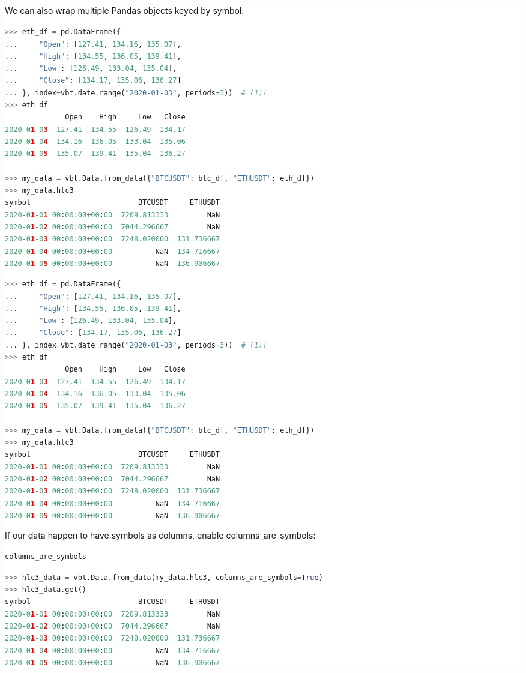 We can also wrap multiple Pandas objects keyed by symbol:

```python
>>> eth_df = pd.DataFrame({
...     "Open": [127.41, 134.16, 135.07],
...     "High": [134.55, 136.05, 139.41],
...     "Low": [126.49, 133.04, 135.04],
...     "Close": [134.17, 135.06, 136.27]
... }, index=vbt.date_range("2020-01-03", periods=3))  # (1)!
>>> eth_df
              Open    High     Low   Close
2020-01-03  127.41  134.55  126.49  134.17
2020-01-04  134.16  136.05  133.04  135.06
2020-01-05  135.07  139.41  135.04  136.27

>>> my_data = vbt.Data.from_data({"BTCUSDT": btc_df, "ETHUSDT": eth_df})
>>> my_data.hlc3
symbol                         BTCUSDT     ETHUSDT
2020-01-01 00:00:00+00:00  7209.813333         NaN
2020-01-02 00:00:00+00:00  7044.296667         NaN
2020-01-03 00:00:00+00:00  7248.020000  131.736667
2020-01-04 00:00:00+00:00          NaN  134.716667
2020-01-05 00:00:00+00:00          NaN  136.906667
```

```python
>>> eth_df = pd.DataFrame({
...     "Open": [127.41, 134.16, 135.07],
...     "High": [134.55, 136.05, 139.41],
...     "Low": [126.49, 133.04, 135.04],
...     "Close": [134.17, 135.06, 136.27]
... }, index=vbt.date_range("2020-01-03", periods=3))  # (1)!
>>> eth_df
              Open    High     Low   Close
2020-01-03  127.41  134.55  126.49  134.17
2020-01-04  134.16  136.05  133.04  135.06
2020-01-05  135.07  139.41  135.04  136.27

>>> my_data = vbt.Data.from_data({"BTCUSDT": btc_df, "ETHUSDT": eth_df})
>>> my_data.hlc3
symbol                         BTCUSDT     ETHUSDT
2020-01-01 00:00:00+00:00  7209.813333         NaN
2020-01-02 00:00:00+00:00  7044.296667         NaN
2020-01-03 00:00:00+00:00  7248.020000  131.736667
2020-01-04 00:00:00+00:00          NaN  134.716667
2020-01-05 00:00:00+00:00          NaN  136.906667
```

If our data happen to have symbols as columns, enable columns_are_symbols:

```python
columns_are_symbols
```

```python
>>> hlc3_data = vbt.Data.from_data(my_data.hlc3, columns_are_symbols=True)
>>> hlc3_data.get()
symbol                         BTCUSDT     ETHUSDT
2020-01-01 00:00:00+00:00  7209.813333         NaN
2020-01-02 00:00:00+00:00  7044.296667         NaN
2020-01-03 00:00:00+00:00  7248.020000  131.736667
2020-01-04 00:00:00+00:00          NaN  134.716667
2020-01-05 00:00:00+00:00          NaN  136.906667
```
